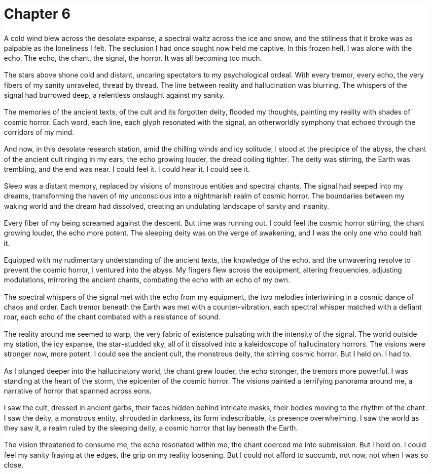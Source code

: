 # Chapter 6

A cold wind blew across the desolate expanse, a spectral waltz across the ice and snow, and the stillness that it broke was as palpable as the loneliness I felt. The seclusion I had once sought now held me captive. In this frozen hell, I was alone with the echo. The echo, the chant, the signal, the horror. It was all becoming too much.

The stars above shone cold and distant, uncaring spectators to my psychological ordeal. With every tremor, every echo, the very fibers of my sanity unraveled, thread by thread. The line between reality and hallucination was blurring. The whispers of the signal had burrowed deep, a relentless onslaught against my sanity.

The memories of the ancient texts, of the cult and its forgotten deity, flooded my thoughts, painting my reality with shades of cosmic horror. Each word, each line, each glyph resonated with the signal, an otherworldly symphony that echoed through the corridors of my mind.

And now, in this desolate research station, amid the chilling winds and icy solitude, I stood at the precipice of the abyss, the chant of the ancient cult ringing in my ears, the echo growing louder, the dread coiling tighter. The deity was stirring, the Earth was trembling, and the end was near. I could feel it. I could hear it. I could see it.

Sleep was a distant memory, replaced by visions of monstrous entities and spectral chants. The signal had seeped into my dreams, transforming the haven of my unconscious into a nightmarish realm of cosmic horror. The boundaries between my waking world and the dream had dissolved, creating an undulating landscape of sanity and insanity.

Every fiber of my being screamed against the descent. But time was running out. I could feel the cosmic horror stirring, the chant growing louder, the echo more potent. The sleeping deity was on the verge of awakening, and I was the only one who could halt it.

Equipped with my rudimentary understanding of the ancient texts, the knowledge of the echo, and the unwavering resolve to prevent the cosmic horror, I ventured into the abyss. My fingers flew across the equipment, altering frequencies, adjusting modulations, mirroring the ancient chants, combating the echo with an echo of my own.

The spectral whispers of the signal met with the echo from my equipment, the two melodies intertwining in a cosmic dance of chaos and order. Each tremor beneath the Earth was met with a counter-vibration, each spectral whisper matched with a defiant roar, each echo of the chant combated with a resistance of sound.

The reality around me seemed to warp, the very fabric of existence pulsating with the intensity of the signal. The world outside my station, the icy expanse, the star-studded sky, all of it dissolved into a kaleidoscope of hallucinatory horrors. The visions were stronger now, more potent. I could see the ancient cult, the monstrous deity, the stirring cosmic horror. But I held on. I had to.

As I plunged deeper into the hallucinatory world, the chant grew louder, the echo stronger, the tremors more powerful. I was standing at the heart of the storm, the epicenter of the cosmic horror. The visions painted a terrifying panorama around me, a narrative of horror that spanned across eons.

I saw the cult, dressed in ancient garbs, their faces hidden behind intricate masks, their bodies moving to the rhythm of the chant. I saw the deity, a monstrous entity, shrouded in darkness, its form indescribable, its presence overwhelming. I saw the world as they saw it, a realm ruled by the sleeping deity, a cosmic horror that lay beneath the Earth.

The vision threatened to consume me, the echo resonated within me, the chant coerced me into submission. But I held on. I could feel my sanity fraying at the edges, the grip on my reality loosening. But I could not afford to succumb, not now, not when I was so close.
